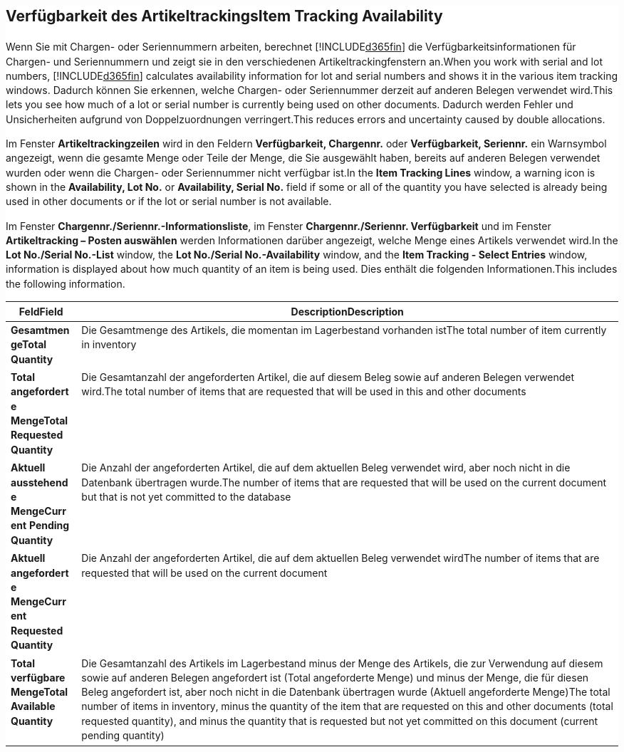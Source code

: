 ## <a name="item-tracking-availability"></a><span data-ttu-id="fa6d0-122">Verfügbarkeit des Artikeltrackings</span><span class="sxs-lookup"><span data-stu-id="fa6d0-122">Item Tracking Availability</span></span>
<span data-ttu-id="fa6d0-123">Wenn Sie mit Chargen- oder Seriennummern arbeiten, berechnet [!INCLUDE[d365fin](includes/d365fin_md.md)] die Verfügbarkeitsinformationen für Chargen- und Seriennummern und zeigt sie in den verschiedenen Artikeltrackingfenstern an.</span><span class="sxs-lookup"><span data-stu-id="fa6d0-123">When you work with serial and lot numbers, [!INCLUDE[d365fin](includes/d365fin_md.md)] calculates availability information for lot and serial numbers and shows it in the various item tracking windows.</span></span> <span data-ttu-id="fa6d0-124">Dadurch können Sie erkennen, welche Chargen- oder Seriennummer derzeit auf anderen Belegen verwendet wird.</span><span class="sxs-lookup"><span data-stu-id="fa6d0-124">This lets you see how much of a lot or serial number is currently being used on other documents.</span></span> <span data-ttu-id="fa6d0-125">Dadurch werden Fehler und Unsicherheiten aufgrund von Doppelzuordnungen verringert.</span><span class="sxs-lookup"><span data-stu-id="fa6d0-125">This reduces errors and uncertainty caused by double allocations.</span></span>

<span data-ttu-id="fa6d0-126">Im Fenster **Artikeltrackingzeilen** wird in den Feldern **Verfügbarkeit, Chargennr.** oder **Verfügbarkeit, Seriennr.** ein Warnsymbol angezeigt, wenn die gesamte Menge oder Teile der Menge, die Sie ausgewählt haben, bereits auf anderen Belegen verwendet wurden oder wenn die Chargen- oder Seriennummer nicht verfügbar ist.</span><span class="sxs-lookup"><span data-stu-id="fa6d0-126">In the **Item Tracking Lines** window, a warning icon is shown in the **Availability, Lot No.** or **Availability, Serial No.** field if some or all of the quantity you have selected is already being used in other documents or if the lot or serial number is not available.</span></span>

<span data-ttu-id="fa6d0-127">Im Fenster **Chargennr./Seriennr.-Informationsliste**, im Fenster **Chargennr./Seriennr. Verfügbarkeit** und im Fenster **Artikeltracking – Posten auswählen** werden Informationen darüber angezeigt, welche Menge eines Artikels verwendet wird.</span><span class="sxs-lookup"><span data-stu-id="fa6d0-127">In the **Lot No./Serial No.-List** window, the **Lot No./Serial No.-Availability** window, and the **Item Tracking - Select Entries** window, information is displayed about how much quantity of an item is being used.</span></span> <span data-ttu-id="fa6d0-128">Dies enthält die folgenden Informationen.</span><span class="sxs-lookup"><span data-stu-id="fa6d0-128">This includes the following information.</span></span>

|<span data-ttu-id="fa6d0-129">Feld</span><span class="sxs-lookup"><span data-stu-id="fa6d0-129">Field</span></span>|<span data-ttu-id="fa6d0-130">Description</span><span class="sxs-lookup"><span data-stu-id="fa6d0-130">Description</span></span>|
|-----|-----------|  
|<span data-ttu-id="fa6d0-131">**Gesamtmenge**</span><span class="sxs-lookup"><span data-stu-id="fa6d0-131">**Total Quantity**</span></span>|<span data-ttu-id="fa6d0-132">Die Gesamtmenge des Artikels, die momentan im Lagerbestand vorhanden ist</span><span class="sxs-lookup"><span data-stu-id="fa6d0-132">The total number of item currently in inventory</span></span>|
|<span data-ttu-id="fa6d0-133">**Total angeforderte Menge**</span><span class="sxs-lookup"><span data-stu-id="fa6d0-133">**Total Requested Quantity**</span></span>|<span data-ttu-id="fa6d0-134">Die Gesamtanzahl der angeforderten Artikel, die auf diesem Beleg sowie auf anderen Belegen verwendet wird.</span><span class="sxs-lookup"><span data-stu-id="fa6d0-134">The total number of items that are requested that will be used in this and other documents</span></span>|
|<span data-ttu-id="fa6d0-135">**Aktuell ausstehende Menge**</span><span class="sxs-lookup"><span data-stu-id="fa6d0-135">**Current Pending Quantity**</span></span>|<span data-ttu-id="fa6d0-136">Die Anzahl der angeforderten Artikel, die auf dem aktuellen Beleg verwendet wird, aber noch nicht in die Datenbank übertragen wurde.</span><span class="sxs-lookup"><span data-stu-id="fa6d0-136">The number of items that are requested that will be used on the current document but that is not yet committed to the database</span></span>|
|<span data-ttu-id="fa6d0-137">**Aktuell angeforderte Menge**</span><span class="sxs-lookup"><span data-stu-id="fa6d0-137">**Current Requested Quantity**</span></span>|<span data-ttu-id="fa6d0-138">Die Anzahl der angeforderten Artikel, die auf dem aktuellen Beleg verwendet wird</span><span class="sxs-lookup"><span data-stu-id="fa6d0-138">The number of items that are requested that will be used on the current document</span></span>|
|<span data-ttu-id="fa6d0-139">**Total verfügbare Menge**</span><span class="sxs-lookup"><span data-stu-id="fa6d0-139">**Total Available Quantity**</span></span>|<span data-ttu-id="fa6d0-140">Die Gesamtanzahl des Artikels im Lagerbestand minus der Menge des Artikels, die zur Verwendung auf diesem sowie auf anderen Belegen angefordert ist (Total angeforderte Menge) und minus der Menge, die für diesen Beleg angefordert ist, aber noch nicht in die Datenbank übertragen wurde (Aktuell angeforderte Menge)</span><span class="sxs-lookup"><span data-stu-id="fa6d0-140">The total number of items in inventory, minus the quantity of the item that are requested on this and other documents (total requested quantity), and minus the quantity that is requested but not yet committed on this document (current pending quantity)</span></span>|
